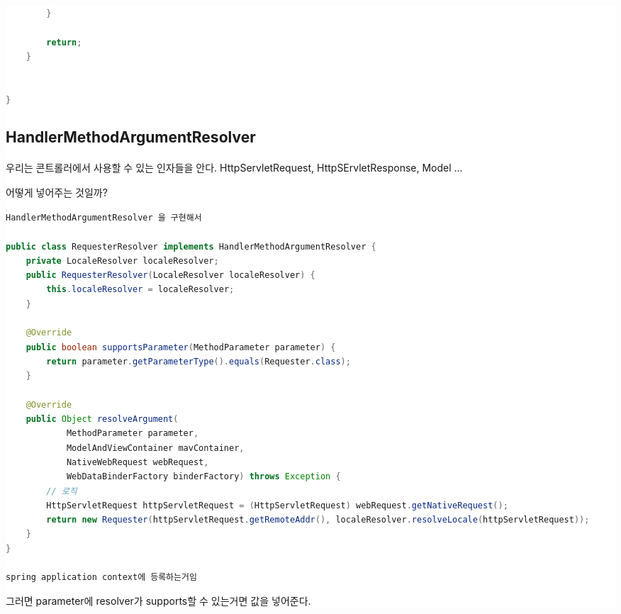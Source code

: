 ```java
        }

        return;
    }


}
```

## HandlerMethodArgumentResolver

우리는 콘트롤러에서 사용할 수 있는 인자들을 안다.
HttpServletRequest, HttpSErvletResponse, Model ...

어떻게 넣어주는 것일까?

```java
HandlerMethodArgumentResolver 을 구현해서 

public class RequesterResolver implements HandlerMethodArgumentResolver {
    private LocaleResolver localeResolver;
    public RequesterResolver(LocaleResolver localeResolver) {
        this.localeResolver = localeResolver;
    }

    @Override
    public boolean supportsParameter(MethodParameter parameter) {
        return parameter.getParameterType().equals(Requester.class);
    }

    @Override
    public Object resolveArgument(
            MethodParameter parameter,
            ModelAndViewContainer mavContainer,
            NativeWebRequest webRequest,
            WebDataBinderFactory binderFactory) throws Exception {
        // 로직
        HttpServletRequest httpServletRequest = (HttpServletRequest) webRequest.getNativeRequest();
        return new Requester(httpServletRequest.getRemoteAddr(), localeResolver.resolveLocale(httpServletRequest));
    }
}

spring application context에 등록하는거임 
```

그러면 parameter에 resolver가 supports할 수 있는거면 값을 넣어준다.












